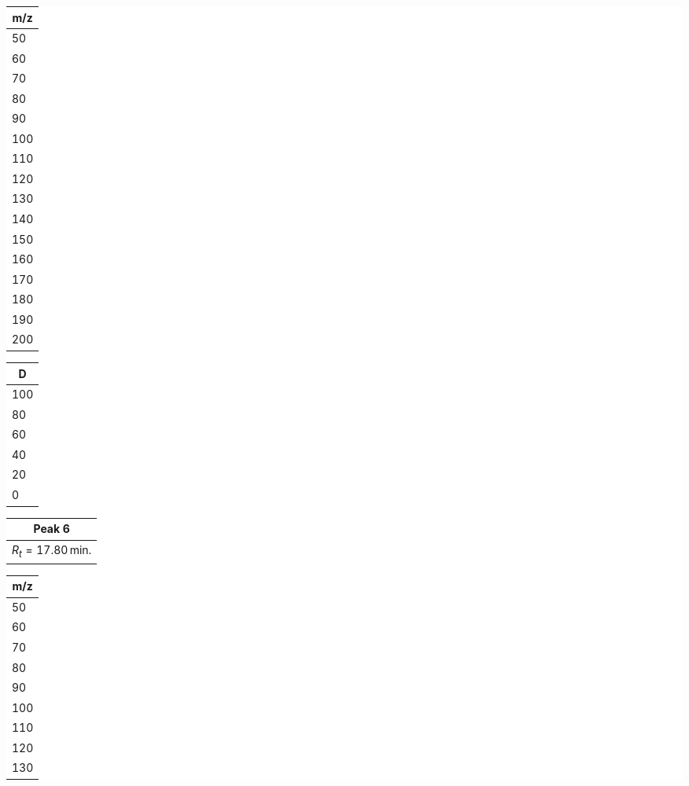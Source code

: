 | m/z |
| --- |
| 50 |
| 60 |
| 70 |
| 80 |
| 90 |
| 100 |
| 110 |
| 120 |
| 130 |
| 140 |
| 150 |
| 160 |
| 170 |
| 180 |
| 190 |
| 200 |

| D |
| --- |
| 100 |
| 80 |
| 60 |
| 40 |
| 20 |
| 0 |

| Peak 6 |
| --- |
| $R_{t} = 17.80 \, \text{min.}$ |

| m/z |
| --- |
| 50 |
| 60 |
| 70 |
| 80 |
| 90 |
| 100 |
| 110 |
| 120 |
| 130 |